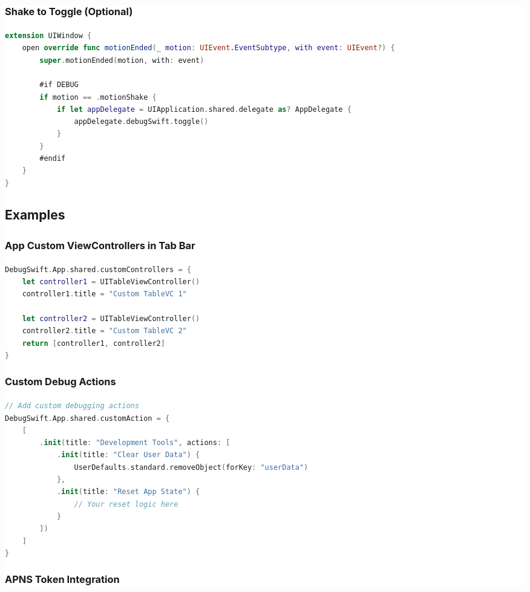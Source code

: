 ### Shake to Toggle (Optional)

```swift
extension UIWindow {
    open override func motionEnded(_ motion: UIEvent.EventSubtype, with event: UIEvent?) {
        super.motionEnded(motion, with: event)
        
        #if DEBUG
        if motion == .motionShake {
            if let appDelegate = UIApplication.shared.delegate as? AppDelegate {
                appDelegate.debugSwift.toggle()
            }
        }
        #endif
    }
}
```

## Examples


### App Custom ViewControllers in Tab Bar

```swift
DebugSwift.App.shared.customControllers = {
    let controller1 = UITableViewController()
    controller1.title = "Custom TableVC 1"

    let controller2 = UITableViewController()
    controller2.title = "Custom TableVC 2"
    return [controller1, controller2]
}
```

### Custom Debug Actions

```swift
// Add custom debugging actions
DebugSwift.App.shared.customAction = {
    [
        .init(title: "Development Tools", actions: [
            .init(title: "Clear User Data") {
                UserDefaults.standard.removeObject(forKey: "userData")
            },
            .init(title: "Reset App State") {
                // Your reset logic here
            }
        ])
    ]
}
```

### APNS Token Integration

